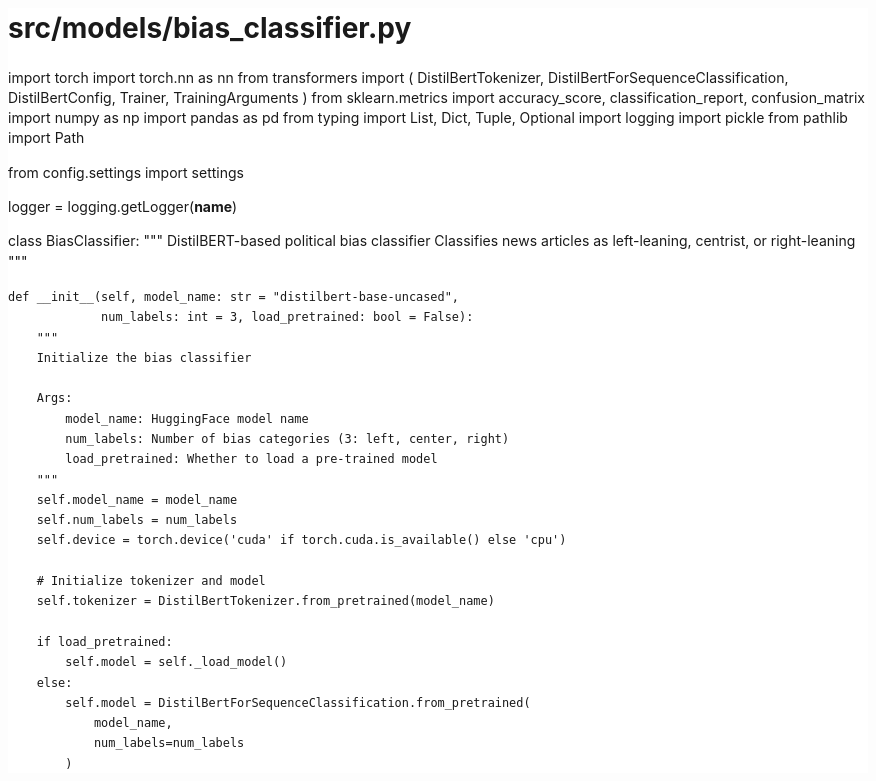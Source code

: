 # src/models/bias_classifier.py

import torch
import torch.nn as nn
from transformers import (
    DistilBertTokenizer, 
    DistilBertForSequenceClassification,
    DistilBertConfig,
    Trainer,
    TrainingArguments
)
from sklearn.metrics import accuracy_score, classification_report, confusion_matrix
import numpy as np
import pandas as pd
from typing import List, Dict, Tuple, Optional
import logging
import pickle
from pathlib import Path

from config.settings import settings

logger = logging.getLogger(__name__)

class BiasClassifier:
    """
    DistilBERT-based political bias classifier
    Classifies news articles as left-leaning, centrist, or right-leaning
    """
    
    def __init__(self, model_name: str = "distilbert-base-uncased", 
                 num_labels: int = 3, load_pretrained: bool = False):
        """
        Initialize the bias classifier
        
        Args:
            model_name: HuggingFace model name
            num_labels: Number of bias categories (3: left, center, right)
            load_pretrained: Whether to load a pre-trained model
        """
        self.model_name = model_name
        self.num_labels = num_labels
        self.device = torch.device('cuda' if torch.cuda.is_available() else 'cpu')
        
        # Initialize tokenizer and model
        self.tokenizer = DistilBertTokenizer.from_pretrained(model_name)
        
        if load_pretrained:
            self.model = self._load_model()
        else:
            self.model = DistilBertForSequenceClassification.from_pretrained(
                model_name,
                num_labels=num_labels
            )
        